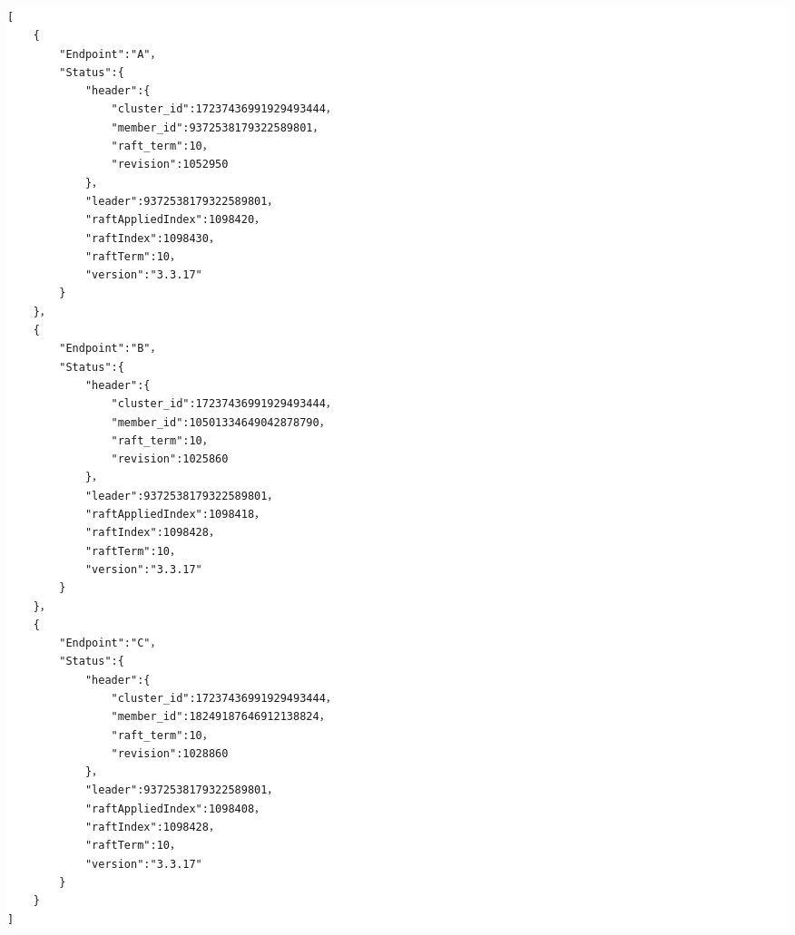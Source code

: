 <pre><code>[
    {
        &quot;Endpoint&quot;:&quot;A&quot;，
        &quot;Status&quot;:{
            &quot;header&quot;:{
                &quot;cluster_id&quot;:17237436991929493444，
                &quot;member_id&quot;:9372538179322589801，
                &quot;raft_term&quot;:10，
                &quot;revision&quot;:1052950
            }，
            &quot;leader&quot;:9372538179322589801，
            &quot;raftAppliedIndex&quot;:1098420，
            &quot;raftIndex&quot;:1098430，
            &quot;raftTerm&quot;:10，
            &quot;version&quot;:&quot;3.3.17&quot;
        }
    }，
    {
        &quot;Endpoint&quot;:&quot;B&quot;，
        &quot;Status&quot;:{
            &quot;header&quot;:{
                &quot;cluster_id&quot;:17237436991929493444，
                &quot;member_id&quot;:10501334649042878790，
                &quot;raft_term&quot;:10，
                &quot;revision&quot;:1025860
            }，
            &quot;leader&quot;:9372538179322589801，
            &quot;raftAppliedIndex&quot;:1098418，
            &quot;raftIndex&quot;:1098428，
            &quot;raftTerm&quot;:10，
            &quot;version&quot;:&quot;3.3.17&quot;
        }
    }，
    {
        &quot;Endpoint&quot;:&quot;C&quot;，
        &quot;Status&quot;:{
            &quot;header&quot;:{
                &quot;cluster_id&quot;:17237436991929493444，
                &quot;member_id&quot;:18249187646912138824，
                &quot;raft_term&quot;:10，
                &quot;revision&quot;:1028860
            }，
            &quot;leader&quot;:9372538179322589801，
            &quot;raftAppliedIndex&quot;:1098408，
            &quot;raftIndex&quot;:1098428，
            &quot;raftTerm&quot;:10，
            &quot;version&quot;:&quot;3.3.17&quot;
        }
    }
]
</code></pre>
